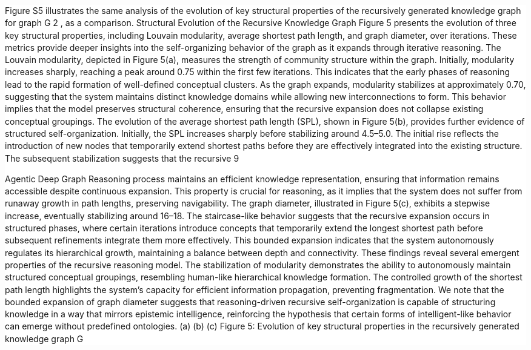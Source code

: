 Figure S5 illustrates the same analysis of the evolution of key structural properties of the recursively generated
knowledge graph for graph G
2
, as a comparison.
Structural Evolution of the Recursive Knowledge Graph
Figure 5 presents the evolution of three key structural properties, including Louvain modularity, average
shortest path length, and graph diameter, over iterations. These metrics provide deeper insights into the
self-organizing behavior of the graph as it expands through iterative reasoning. The Louvain modularity,
depicted in Figure 5(a), measures the strength of community structure within the graph. Initially, modularity
increases sharply, reaching a peak around 0.75 within the first few iterations. This indicates that the early
phases of reasoning lead to the rapid formation of well-defined conceptual clusters. As the graph expands,
modularity stabilizes at approximately 0.70, suggesting that the system maintains distinct knowledge domains
while allowing new interconnections to form. This behavior implies that the model preserves structural
coherence, ensuring that the recursive expansion does not collapse existing conceptual groupings.
The evolution of the average shortest path length (SPL), shown in Figure 5(b), provides further evidence
of structured self-organization. Initially, the SPL increases sharply before stabilizing around 4.5–5.0. The
initial rise reflects the introduction of new nodes that temporarily extend shortest paths before they are
effectively integrated into the existing structure. The subsequent stabilization suggests that the recursive
9

Agentic Deep Graph Reasoning
process maintains an efficient knowledge representation, ensuring that information remains accessible despite
continuous expansion. This property is crucial for reasoning, as it implies that the system does not suffer
from runaway growth in path lengths, preserving navigability.
The graph diameter, illustrated in Figure 5(c), exhibits a stepwise increase, eventually stabilizing around
16–18. The staircase-like behavior suggests that the recursive expansion occurs in structured phases, where
certain iterations introduce concepts that temporarily extend the longest shortest path before subsequent
refinements integrate them more effectively. This bounded expansion indicates that the system autonomously
regulates its hierarchical growth, maintaining a balance between depth and connectivity.
These findings reveal several emergent properties of the recursive reasoning model. The stabilization of
modularity demonstrates the ability to autonomously maintain structured conceptual groupings, resembling
human-like hierarchical knowledge formation. The controlled growth of the shortest path length highlights
the system’s capacity for efficient information propagation, preventing fragmentation. We note that the
bounded expansion of graph diameter suggests that reasoning-driven recursive self-organization is capable of
structuring knowledge in a way that mirrors epistemic intelligence, reinforcing the hypothesis that certain
forms of intelligent-like behavior can emerge without predefined ontologies.
(a) (b) 
(c)
Figure 5: Evolution of key structural properties in the recursively generated knowledge graph G